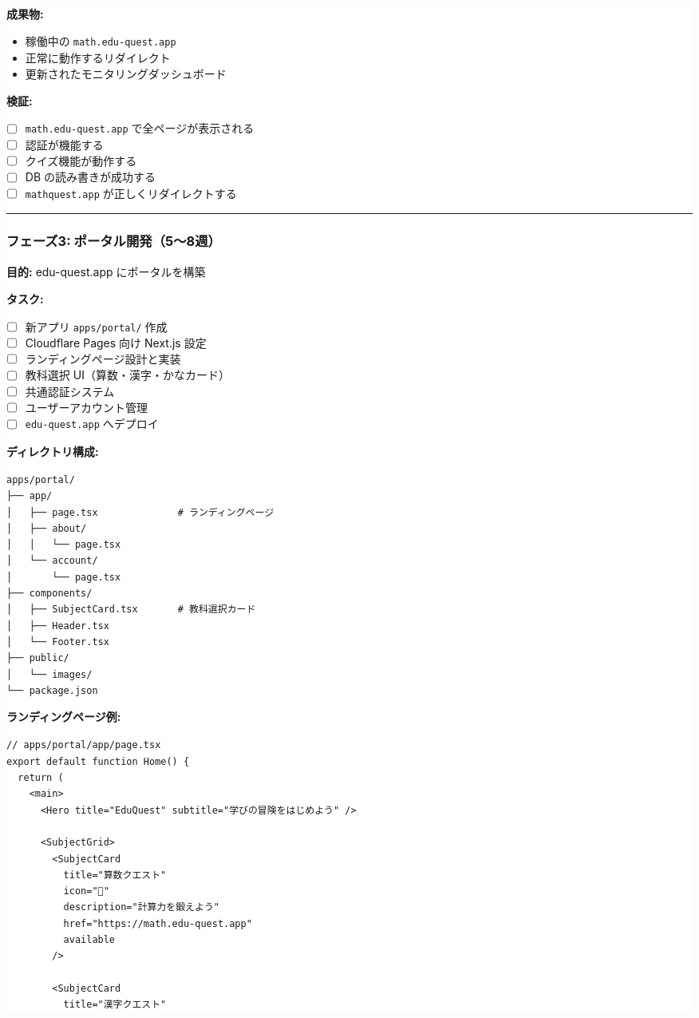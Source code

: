 **成果物:**

- 稼働中の `math.edu-quest.app`
- 正常に動作するリダイレクト
- 更新されたモニタリングダッシュボード

**検証:**

- [ ] `math.edu-quest.app` で全ページが表示される
- [ ] 認証が機能する
- [ ] クイズ機能が動作する
- [ ] DB の読み書きが成功する
- [ ] `mathquest.app` が正しくリダイレクトする

---

### フェーズ3: ポータル開発（5〜8週）

**目的:** edu-quest.app にポータルを構築

**タスク:**

- [ ] 新アプリ `apps/portal/` 作成
- [ ] Cloudflare Pages 向け Next.js 設定
- [ ] ランディングページ設計と実装
- [ ] 教科選択 UI（算数・漢字・かなカード）
- [ ] 共通認証システム
- [ ] ユーザーアカウント管理
- [ ] `edu-quest.app` へデプロイ

**ディレクトリ構成:**

```text
apps/portal/
├── app/
│   ├── page.tsx              # ランディングページ
│   ├── about/
│   │   └── page.tsx
│   └── account/
│       └── page.tsx
├── components/
│   ├── SubjectCard.tsx       # 教科選択カード
│   ├── Header.tsx
│   └── Footer.tsx
├── public/
│   └── images/
└── package.json
```

**ランディングページ例:**

```tsx
// apps/portal/app/page.tsx
export default function Home() {
  return (
    <main>
      <Hero title="EduQuest" subtitle="学びの冒険をはじめよう" />

      <SubjectGrid>
        <SubjectCard
          title="算数クエスト"
          icon="🔢"
          description="計算力を鍛えよう"
          href="https://math.edu-quest.app"
          available
        />

        <SubjectCard
          title="漢字クエスト"
```